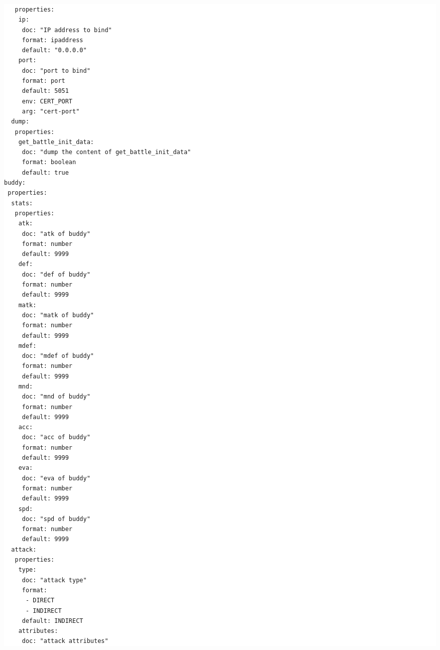```
   properties: 
    ip: 
     doc: "IP address to bind"
     format: ipaddress
     default: "0.0.0.0"
    port: 
     doc: "port to bind"
     format: port
     default: 5051
     env: CERT_PORT
     arg: "cert-port"
  dump: 
   properties: 
    get_battle_init_data: 
     doc: "dump the content of get_battle_init_data"
     format: boolean
     default: true
buddy: 
 properties: 
  stats: 
   properties: 
    atk: 
     doc: "atk of buddy"
     format: number
     default: 9999
    def: 
     doc: "def of buddy"
     format: number
     default: 9999
    matk: 
     doc: "matk of buddy"
     format: number
     default: 9999
    mdef: 
     doc: "mdef of buddy"
     format: number
     default: 9999
    mnd: 
     doc: "mnd of buddy"
     format: number
     default: 9999
    acc: 
     doc: "acc of buddy"
     format: number
     default: 9999
    eva: 
     doc: "eva of buddy"
     format: number
     default: 9999
    spd: 
     doc: "spd of buddy"
     format: number
     default: 9999
  attack: 
   properties: 
    type: 
     doc: "attack type"
     format: 
      - DIRECT
      - INDIRECT
     default: INDIRECT
    attributes: 
     doc: "attack attributes"
```